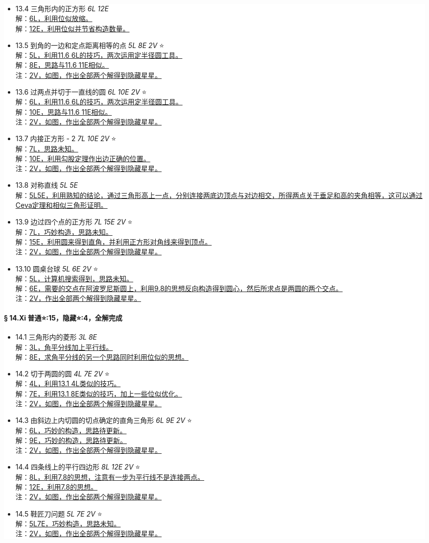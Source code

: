 - 13.4 三角形内的正方形 *6L 12E*  
解：[6L，利用位似放缩。](solving/d13.4.1.png)  
解：[12E，利用位似并节省构造数量。](solving/d13.4.2.png)  

- 13.5 到角的一边和定点距离相等的点 *5L 8E 2V* ⭐  
解：[5L，利用11.6 6L的技巧，两次运用定半径圆工具。](solving/d13.5.1.png)  
解：[8E，思路与11.6 11E相似。](solving/d13.5.2.png)  
注：[2V，如图，作出全部两个解得到隐藏星星。](solving/d13.5.3.png)  

- 13.6 过两点并切于一直线的圆 *6L 10E 2V* ⭐  
解：[6L，利用11.6 6L的技巧，两次运用定半径圆工具。](solving/d13.6.1.png)  
解：[10E，思路与11.6 11E相似。](solving/d13.6.2.png)  
注：[2V，如图，作出全部两个解得到隐藏星星。](solving/d13.6.3.png)  

- 13.7 内接正方形 - 2 *7L 10E 2V* ⭐  
解：[7L，思路未知。](solving/d13.7.1.png)  
解：[10E，利用勾股定理作出边正确的位置。](solving/d13.7.2.png)  
注：[2V，如图，作出全部两个解得到隐藏星星。](solving/d13.7.3.png)  

- 13.8 对称直线 *5L 5E*  
解：[5L5E，利用熟知的结论，通过三角形高上一点，分别连接两底边顶点与对边相交，所得两点关于垂足和高的夹角相等，这可以通过Ceva定理和相似三角形证明。](solving/d13.8.png)  

- 13.9 边过四个点的正方形 *7L 15E 2V* ⭐  
解：[7L，巧妙构造，思路未知。](solving/d13.9.1.png)  
解：[15E，利用圆来得到直角，并利用正方形对角线来得到顶点。](solving/d13.9.2.png)  
注：[2V，如图，作出全部两个解得到隐藏星星。](solving/d13.9.3.png)  

- 13.10 圆桌台球 *5L 6E 2V* ⭐  
解：[5L，计算机搜索得到，思路未知。](solving/d13.10.1.png)  
解：[6E，需要的交点在阿波罗尼斯圆上，利用9.8的思想反向构造得到圆心，然后所求点是两圆的两个交点。](solving/d13.10.2.png)  
注：[2V，作出全部两个解得到隐藏星星。](solving/d13.10.3.png)  

#### § 14.Xi 普通⭐:15，隐藏⭐:4，全解完成  

- 14.1 三角形内的菱形 *3L 8E*  
解：[3L，角平分线加上平行线。](solving/d14.1.1.png)  
解：[8E，求角平分线的另一个思路同时利用位似的思想。](solving/d14.1.2.png)  

- 14.2 切于两圆的圆 *4L 7E 2V* ⭐  
解：[4L，利用13.1 4L类似的技巧。](solving/d14.2.1.png)  
解：[7E，利用13.1 8E类似的技巧，加上一些位似优化。](solving/d14.2.2.png)  
注：[2V，如图，作出全部两个解得到隐藏星星。](solving/d14.2.3.png)  

- 14.3 由斜边上内切圆的切点确定的直角三角形 *6L 9E 2V* ⭐  
解：[6L，巧妙的构造，思路待更新。](solving/d14.3.1.png)  
解：[9E，巧妙的构造，思路待更新。](solving/d14.3.2.png)  
注：[2V，如图，作出全部两个解得到隐藏星星。](solving/d14.3.3.png)  

- 14.4 四条线上的平行四边形 *8L 12E 2V* ⭐  
解：[8L，利用7.8的思想，注意有一步为平行线不是连接两点。](solving/d14.4.1.png)  
解：[12E，利用7.8的思想。](solving/d14.4.2.png)  
注：[2V，如图，作出全部两个解得到隐藏星星。](solving/d14.4.3.png)  

- 14.5 鞋匠刀问题 *5L 7E 2V* ⭐  
解：[5L7E，巧妙构造，思路未知。](solving/d14.5.1.png)  
注：[2V，如图，作出全部两个解得到隐藏星星。](solving/d14.5.2.png)  
